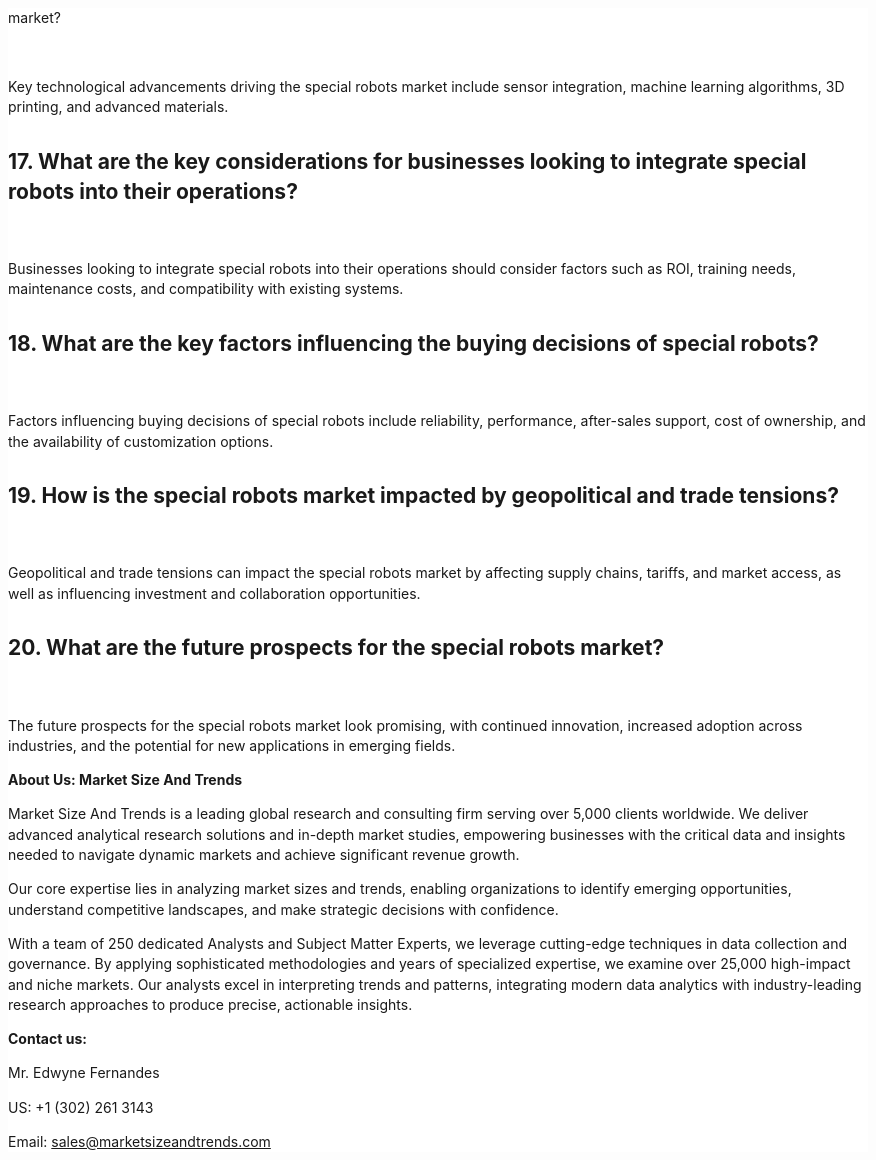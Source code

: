 market?</h2><p>&nbsp;</p><p>Key technological advancements driving the special robots market include sensor integration, machine learning algorithms, 3D printing, and advanced materials.</p><h2>17. What are the key considerations for businesses looking to integrate special robots into their operations?</h2><p>&nbsp;</p><p>Businesses looking to integrate special robots into their operations should consider factors such as ROI, training needs, maintenance costs, and compatibility with existing systems.</p><h2>18. What are the key factors influencing the buying decisions of special robots?</h2><p>&nbsp;</p><p>Factors influencing buying decisions of special robots include reliability, performance, after-sales support, cost of ownership, and the availability of customization options.</p><h2>19. How is the special robots market impacted by geopolitical and trade tensions?</h2><p>&nbsp;</p><p>Geopolitical and trade tensions can impact the special robots market by affecting supply chains, tariffs, and market access, as well as influencing investment and collaboration opportunities.</p><h2>20. What are the future prospects for the special robots market?</h2><p>&nbsp;</p><p>The future prospects for the special robots market look promising, with continued innovation, increased adoption across industries, and the potential for new applications in emerging fields.</body></html></p><p><strong>About Us:&nbsp;Market Size And Trends</strong></p><p>Market Size And Trends&nbsp;is a leading global research and consulting firm serving over 5,000 clients worldwide. We deliver advanced analytical research solutions and in-depth market studies, empowering businesses with the critical data and insights needed to navigate dynamic markets and achieve significant revenue growth.</p><p>Our core expertise lies in analyzing market sizes and trends, enabling organizations to identify emerging opportunities, understand competitive landscapes, and make strategic decisions with confidence.</p><p>With a team of 250 dedicated Analysts and Subject Matter Experts, we leverage cutting-edge techniques in data collection and governance. By applying sophisticated methodologies and years of specialized expertise, we examine over 25,000 high-impact and niche markets. Our analysts excel in interpreting trends and patterns, integrating modern data analytics with industry-leading research approaches to produce precise, actionable insights.</p><p><strong>Contact us:</strong></p><p>Mr. Edwyne Fernandes</p><p>US: +1 (302) 261 3143</p><p>Email: <a href="mailto:sales@marketsizeandtrends.com">sales@marketsizeandtrends.com</a>&nbsp;</p>
